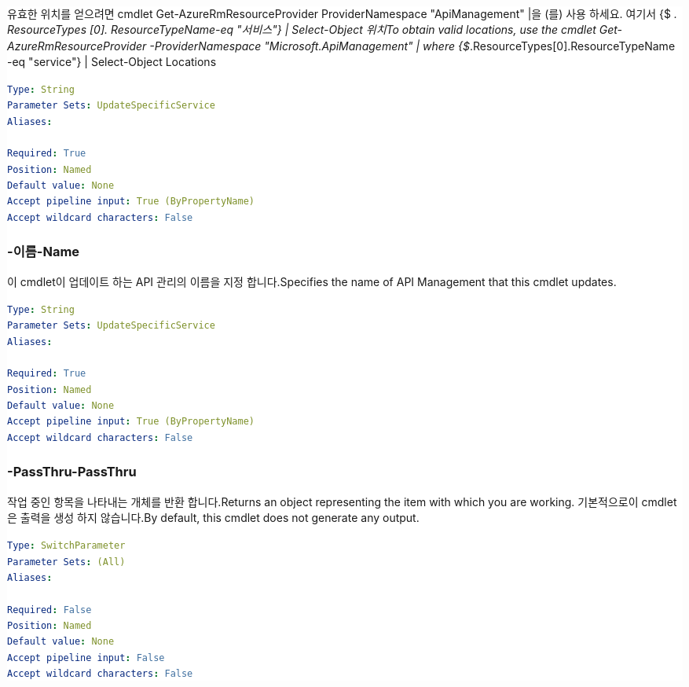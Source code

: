 <span data-ttu-id="83b11-130">유효한 위치를 얻으려면 cmdlet Get-AzureRmResourceProvider ProviderNamespace "ApiManagement" |을 (를) 사용 하세요. 여기서 {$ _. ResourceTypes [0]. ResourceTypeName-eq "서비스"} | Select-Object 위치</span><span class="sxs-lookup"><span data-stu-id="83b11-130">To obtain valid locations, use the cmdlet Get-AzureRmResourceProvider -ProviderNamespace "Microsoft.ApiManagement" | where {$_.ResourceTypes[0].ResourceTypeName -eq "service"} | Select-Object Locations</span></span>

```yaml
Type: String
Parameter Sets: UpdateSpecificService
Aliases: 

Required: True
Position: Named
Default value: None
Accept pipeline input: True (ByPropertyName)
Accept wildcard characters: False
```

### <span data-ttu-id="83b11-131">-이름</span><span class="sxs-lookup"><span data-stu-id="83b11-131">-Name</span></span>
<span data-ttu-id="83b11-132">이 cmdlet이 업데이트 하는 API 관리의 이름을 지정 합니다.</span><span class="sxs-lookup"><span data-stu-id="83b11-132">Specifies the name of API Management that this cmdlet updates.</span></span>

```yaml
Type: String
Parameter Sets: UpdateSpecificService
Aliases: 

Required: True
Position: Named
Default value: None
Accept pipeline input: True (ByPropertyName)
Accept wildcard characters: False
```

### <span data-ttu-id="83b11-133">-PassThru</span><span class="sxs-lookup"><span data-stu-id="83b11-133">-PassThru</span></span>
<span data-ttu-id="83b11-134">작업 중인 항목을 나타내는 개체를 반환 합니다.</span><span class="sxs-lookup"><span data-stu-id="83b11-134">Returns an object representing the item with which you are working.</span></span>
<span data-ttu-id="83b11-135">기본적으로이 cmdlet은 출력을 생성 하지 않습니다.</span><span class="sxs-lookup"><span data-stu-id="83b11-135">By default, this cmdlet does not generate any output.</span></span>

```yaml
Type: SwitchParameter
Parameter Sets: (All)
Aliases: 

Required: False
Position: Named
Default value: None
Accept pipeline input: False
Accept wildcard characters: False
```

